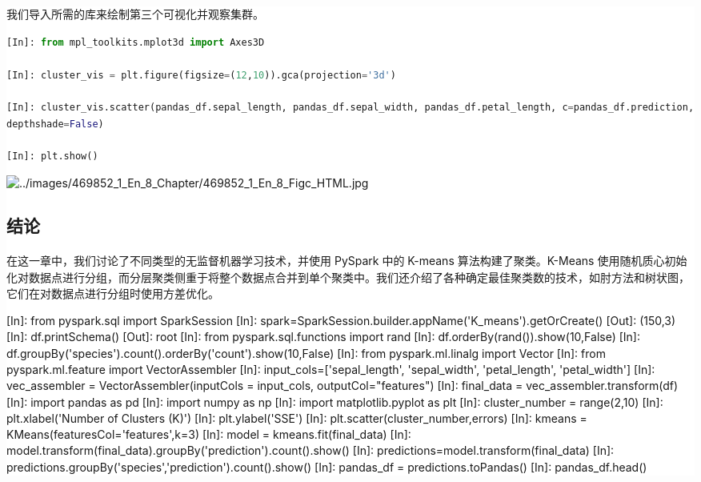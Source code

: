 我们导入所需的库来绘制第三个可视化并观察集群。

```py
[In]: from mpl_toolkits.mplot3d import Axes3D

[In]: cluster_vis = plt.figure(figsize=(12,10)).gca(projection='3d')

[In]: cluster_vis.scatter(pandas_df.sepal_length, pandas_df.sepal_width, pandas_df.petal_length, c=pandas_df.prediction,depthshade=False)

[In]: plt.show()

```

![../images/469852_1_En_8_Chapter/469852_1_En_8_Figc_HTML.jpg](../images/469852_1_En_8_Chapter/469852_1_En_8_Figc_HTML.jpg)

## 结论

在这一章中，我们讨论了不同类型的无监督机器学习技术，并使用 PySpark 中的 K-means 算法构建了聚类。K-Means 使用随机质心初始化对数据点进行分组，而分层聚类侧重于将整个数据点合并到单个聚类中。我们还介绍了各种确定最佳聚类数的技术，如肘方法和树状图，它们在对数据点进行分组时使用方差优化。

[In]: from pyspark.sql import SparkSession
[In]: spark=SparkSession.builder.appName('K_means').getOrCreate()
[Out]: (150,3)
[In]: df.printSchema()
[Out]: root
[In]: from pyspark.sql.functions import rand
[In]: df.orderBy(rand()).show(10,False)
[In]: df.groupBy('species').count().orderBy('count').show(10,False)
[In]: from pyspark.ml.linalg import Vector
[In]: from pyspark.ml.feature import VectorAssembler
[In]: input_cols=['sepal_length', 'sepal_width', 'petal_length', 'petal_width']
[In]: vec_assembler = VectorAssembler(inputCols = input_cols, outputCol="features")
[In]: final_data = vec_assembler.transform(df)
[In]: import pandas as pd
[In]: import numpy as np
[In]: import matplotlib.pyplot as plt
[In]: cluster_number = range(2,10)
[In]: plt.xlabel('Number of Clusters (K)')
[In]: plt.ylabel('SSE')
[In]: plt.scatter(cluster_number,errors)
[In]: kmeans = KMeans(featuresCol='features',k=3)
[In]: model = kmeans.fit(final_data)
[In]: model.transform(final_data).groupBy('prediction').count().show()
[In]: predictions=model.transform(final_data)
[In]: predictions.groupBy('species','prediction').count().show()
[In]: pandas_df = predictions.toPandas()
[In]: pandas_df.head()